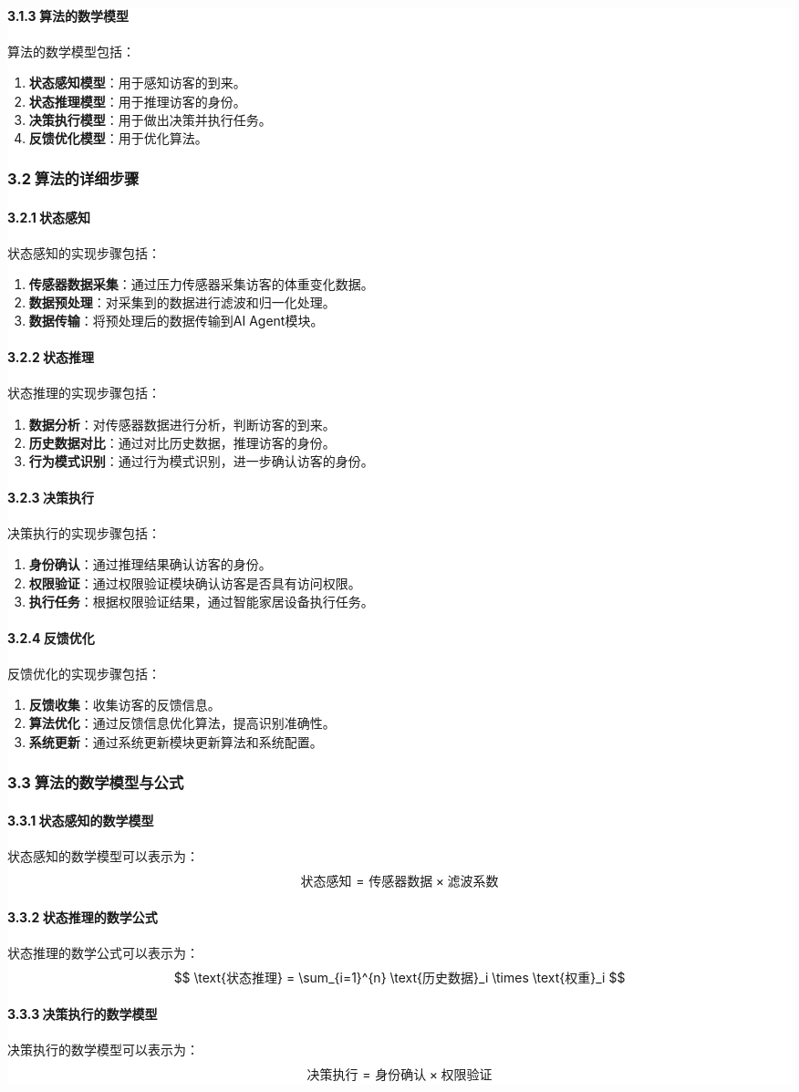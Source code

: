 #### 3.1.3 算法的数学模型
算法的数学模型包括：
1. **状态感知模型**：用于感知访客的到来。
2. **状态推理模型**：用于推理访客的身份。
3. **决策执行模型**：用于做出决策并执行任务。
4. **反馈优化模型**：用于优化算法。

### 3.2 算法的详细步骤

#### 3.2.1 状态感知
状态感知的实现步骤包括：
1. **传感器数据采集**：通过压力传感器采集访客的体重变化数据。
2. **数据预处理**：对采集到的数据进行滤波和归一化处理。
3. **数据传输**：将预处理后的数据传输到AI Agent模块。

#### 3.2.2 状态推理
状态推理的实现步骤包括：
1. **数据分析**：对传感器数据进行分析，判断访客的到来。
2. **历史数据对比**：通过对比历史数据，推理访客的身份。
3. **行为模式识别**：通过行为模式识别，进一步确认访客的身份。

#### 3.2.3 决策执行
决策执行的实现步骤包括：
1. **身份确认**：通过推理结果确认访客的身份。
2. **权限验证**：通过权限验证模块确认访客是否具有访问权限。
3. **执行任务**：根据权限验证结果，通过智能家居设备执行任务。

#### 3.2.4 反馈优化
反馈优化的实现步骤包括：
1. **反馈收集**：收集访客的反馈信息。
2. **算法优化**：通过反馈信息优化算法，提高识别准确性。
3. **系统更新**：通过系统更新模块更新算法和系统配置。

### 3.3 算法的数学模型与公式

#### 3.3.1 状态感知的数学模型
状态感知的数学模型可以表示为：
$$
\text{状态感知} = \text{传感器数据} \times \text{滤波系数}
$$

#### 3.3.2 状态推理的数学公式
状态推理的数学公式可以表示为：
$$
\text{状态推理} = \sum_{i=1}^{n} \text{历史数据}_i \times \text{权重}_i
$$

#### 3.3.3 决策执行的数学模型
决策执行的数学模型可以表示为：
$$
\text{决策执行} = \text{身份确认} \times \text{权限验证}
$$
